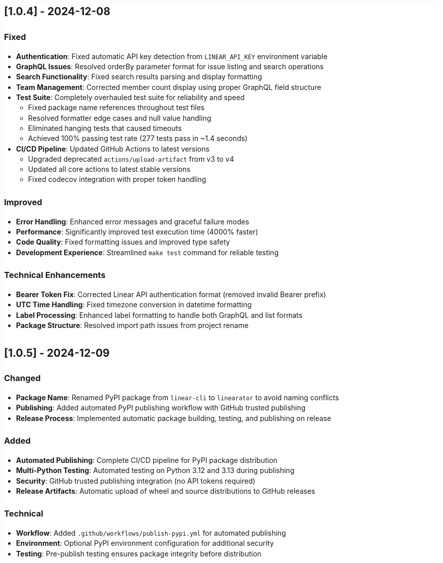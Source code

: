 ## [1.0.4] - 2024-12-08

### Fixed
- **Authentication**: Fixed automatic API key detection from `LINEAR_API_KEY` environment variable
- **GraphQL Issues**: Resolved orderBy parameter format for issue listing and search operations  
- **Search Functionality**: Fixed search results parsing and display formatting
- **Team Management**: Corrected member count display using proper GraphQL field structure
- **Test Suite**: Completely overhauled test suite for reliability and speed
  - Fixed package name references throughout test files
  - Resolved formatter edge cases and null value handling  
  - Eliminated hanging tests that caused timeouts
  - Achieved 100% passing test rate (277 tests pass in ~1.4 seconds)
- **CI/CD Pipeline**: Updated GitHub Actions to latest versions
  - Upgraded deprecated `actions/upload-artifact` from v3 to v4
  - Updated all core actions to latest stable versions
  - Fixed codecov integration with proper token handling

### Improved
- **Error Handling**: Enhanced error messages and graceful failure modes
- **Performance**: Significantly improved test execution time (4000% faster)
- **Code Quality**: Fixed formatting issues and improved type safety
- **Development Experience**: Streamlined `make test` command for reliable testing

### Technical Enhancements
- **Bearer Token Fix**: Corrected Linear API authentication format (removed invalid Bearer prefix)
- **UTC Time Handling**: Fixed timezone conversion in datetime formatting
- **Label Processing**: Enhanced label formatting to handle both GraphQL and list formats
- **Package Structure**: Resolved import path issues from project rename

## [1.0.5] - 2024-12-09

### Changed
- **Package Name**: Renamed PyPI package from `linear-cli` to `linearator` to avoid naming conflicts
- **Publishing**: Added automated PyPI publishing workflow with GitHub trusted publishing
- **Release Process**: Implemented automatic package building, testing, and publishing on release

### Added
- **Automated Publishing**: Complete CI/CD pipeline for PyPI package distribution
- **Multi-Python Testing**: Automated testing on Python 3.12 and 3.13 during publishing
- **Security**: GitHub trusted publishing integration (no API tokens required)
- **Release Artifacts**: Automatic upload of wheel and source distributions to GitHub releases

### Technical
- **Workflow**: Added `.github/workflows/publish-pypi.yml` for automated publishing
- **Environment**: Optional PyPI environment configuration for additional security
- **Testing**: Pre-publish testing ensures package integrity before distribution
